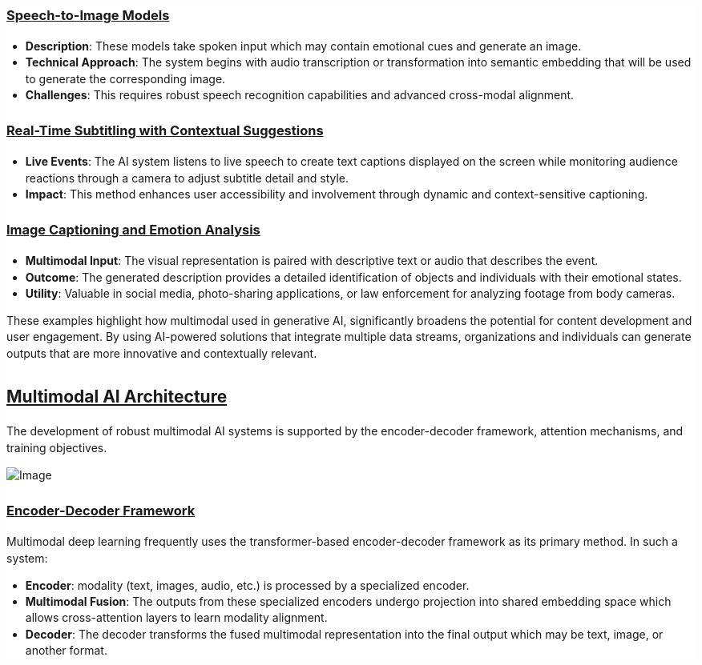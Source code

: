 ### [Speech-to-Image Models](#speech-to-image-models)[](#speech-to-image-models)

-   **Description**: These models take spoken input which may contain emotional cues and generate an image.
-   **Technical Approach**: The system begins with audio transcription or transformation into semantic embedding that will be used to generate the corresponding image.
-   **Challenges**: This requires robust speech recognition capabilities and advanced cross-modal alignment.

### [Real-Time Subtitling with Contextual Suggestions](#real-time-subtitling-with-contextual-suggestions)[](#real-time-subtitling-with-contextual-suggestions)

-   **Live Events**: The AI system listens to live speech to create text captions displayed on the screen while monitoring audience reactions through a camera to adjust subtitle detail and style.
-   **Impact**: This method enhances user accessibility and involvement through dynamic and context-sensitive captioning.

### [Image Captioning and Emotion Analysis](#image-captioning-and-emotion-analysis)[](#image-captioning-and-emotion-analysis)

-   **Multimodal Input**: The visual representation is paired with descriptive text or audio that describes the event.
-   **Outcome**: The generated description provides a detailed identification of objects and individuals with their emotional states.
-   **Utility**: Valuable in social media, photo-sharing applications, or law enforcement for analyzing footage from body cameras.

These examples highlight how multimodal used in generative AI, significantly broadens the potential for content development and user engagement. By using AI-powered solutions that integrate multiple data streams, organizations and individuals can generate outputs that are more innovative and contextually relevant.

[Multimodal AI Architecture](#multimodal-ai-architecture)[](#multimodal-ai-architecture)
----------------------------------------------------------------------------------------

The development of robust multimodal AI systems is supported by the encoder-decoder framework, attention mechanisms, and training objectives.

![Image](https://doimages.nyc3.cdn.digitaloceanspaces.com/010AI-ML/2024/Shaoni/Adrien/25-feb/4-mml.png)

### [Encoder-Decoder Framework](#encoder-decoder-framework)[](#encoder-decoder-framework)

Multimodal deep learning frequently uses the transformer-based encoder-decoder framework as its primary method. In such a system:

-   **Encoder**: modality (text, images, audio, etc.) is processed by a specialized encoder.
-   **Multimodal Fusion**: The outputs from these specialized encoders undergo projection into shared embedding space which allows cross-attention layers to learn modality alignment.
-   **Decoder**: The decoder transforms the fused multimodal representation into the final output which may be text, image, or another format.
